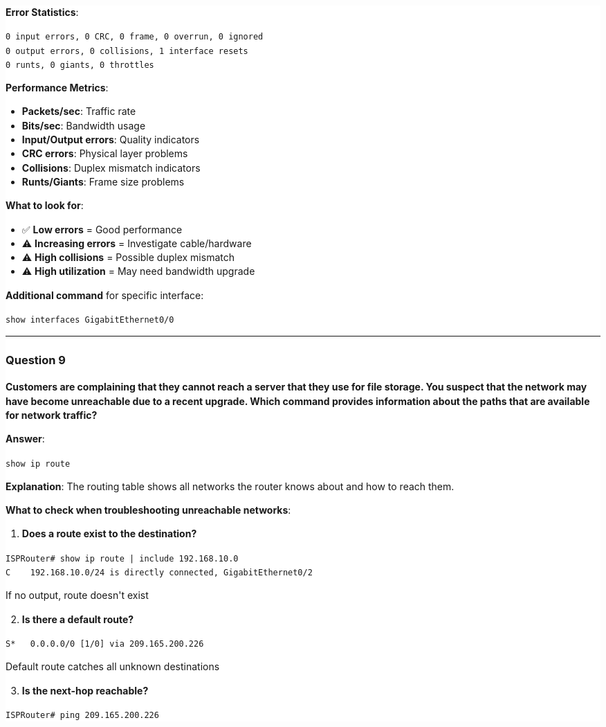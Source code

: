 **Error Statistics**:
```
0 input errors, 0 CRC, 0 frame, 0 overrun, 0 ignored
0 output errors, 0 collisions, 1 interface resets
0 runts, 0 giants, 0 throttles
```

**Performance Metrics**:
- **Packets/sec**: Traffic rate
- **Bits/sec**: Bandwidth usage
- **Input/Output errors**: Quality indicators
- **CRC errors**: Physical layer problems
- **Collisions**: Duplex mismatch indicators
- **Runts/Giants**: Frame size problems

**What to look for**:
- ✅ **Low errors** = Good performance
- ⚠️ **Increasing errors** = Investigate cable/hardware
- ⚠️ **High collisions** = Possible duplex mismatch
- ⚠️ **High utilization** = May need bandwidth upgrade

**Additional command** for specific interface:
```
show interfaces GigabitEthernet0/0
```

---

### Question 9
**Customers are complaining that they cannot reach a server that they use for file storage. You suspect that the network may have become unreachable due to a recent upgrade. Which command provides information about the paths that are available for network traffic?**

**Answer**:
```
show ip route
```

**Explanation**:
The routing table shows all networks the router knows about and how to reach them.

**What to check when troubleshooting unreachable networks**:

1. **Does a route exist to the destination?**
```
ISPRouter# show ip route | include 192.168.10.0
C    192.168.10.0/24 is directly connected, GigabitEthernet0/2
```
If no output, route doesn't exist

2. **Is there a default route?**
```
S*   0.0.0.0/0 [1/0] via 209.165.200.226
```
Default route catches all unknown destinations

3. **Is the next-hop reachable?**
```
ISPRouter# ping 209.165.200.226
```
